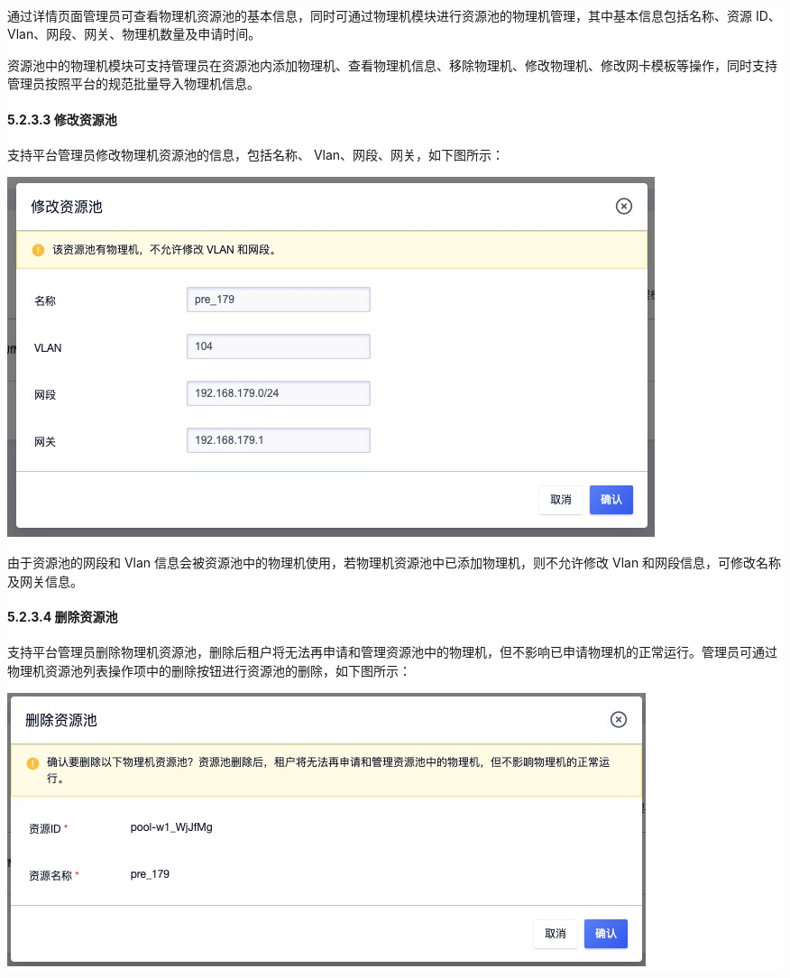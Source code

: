 通过详情页面管理员可查看物理机资源池的基本信息，同时可通过物理机模块进行资源池的物理机管理，其中基本信息包括名称、资源 ID、Vlan、网段、网关、物理机数量及申请时间。

资源池中的物理机模块可支持管理员在资源池内添加物理机、查看物理机信息、移除物理机、修改物理机、修改网卡模板等操作，同时支持管理员按照平台的规范批量导入物理机信息。

#### 5.2.3.3 修改资源池

支持平台管理员修改物理机资源池的信息，包括名称、 Vlan、网段、网关，如下图所示：

![updatebmspool](../images/adminguide/updatebmspool.png)

由于资源池的网段和 Vlan 信息会被资源池中的物理机使用，若物理机资源池中已添加物理机，则不允许修改 Vlan 和网段信息，可修改名称及网关信息。

#### 5.2.3.4 删除资源池

支持平台管理员删除物理机资源池，删除后租户将无法再申请和管理资源池中的物理机，但不影响已申请物理机的正常运行。管理员可通过物理机资源池列表操作项中的删除按钮进行资源池的删除，如下图所示：

![rmbmspool](../images/adminguide/rmbmspool.png)
